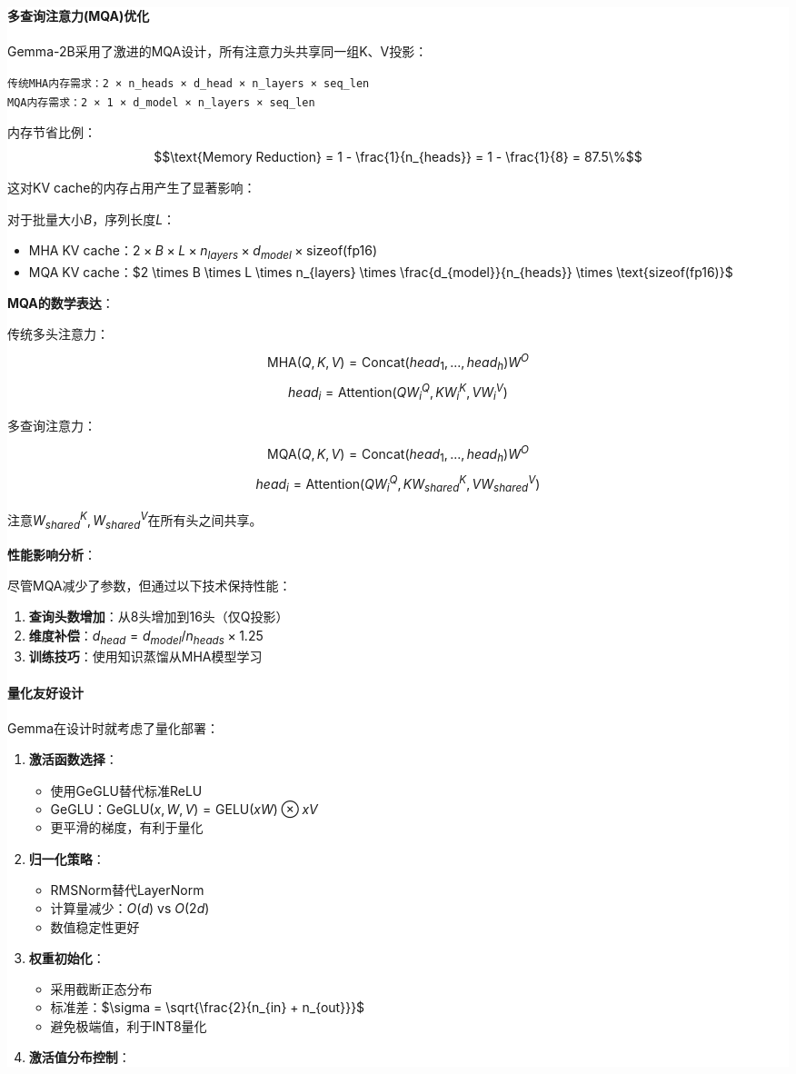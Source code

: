 #### 多查询注意力(MQA)优化

Gemma-2B采用了激进的MQA设计，所有注意力头共享同一组K、V投影：

```
传统MHA内存需求：2 × n_heads × d_head × n_layers × seq_len
MQA内存需求：2 × 1 × d_model × n_layers × seq_len
```

内存节省比例：
$$\text{Memory Reduction} = 1 - \frac{1}{n_{heads}} = 1 - \frac{1}{8} = 87.5\%$$

这对KV cache的内存占用产生了显著影响：

对于批量大小$B$，序列长度$L$：
- MHA KV cache：$2 \times B \times L \times n_{layers} \times d_{model} \times \text{sizeof(fp16)}$
- MQA KV cache：$2 \times B \times L \times n_{layers} \times \frac{d_{model}}{n_{heads}} \times \text{sizeof(fp16)}$

**MQA的数学表达**：

传统多头注意力：
$$\text{MHA}(Q,K,V) = \text{Concat}(head_1, ..., head_h)W^O$$
$$head_i = \text{Attention}(QW_i^Q, KW_i^K, VW_i^V)$$

多查询注意力：
$$\text{MQA}(Q,K,V) = \text{Concat}(head_1, ..., head_h)W^O$$
$$head_i = \text{Attention}(QW_i^Q, KW^K_{shared}, VW^V_{shared})$$

注意$W^K_{shared}, W^V_{shared}$在所有头之间共享。

**性能影响分析**：

尽管MQA减少了参数，但通过以下技术保持性能：
1. **查询头数增加**：从8头增加到16头（仅Q投影）
2. **维度补偿**：$d_{head} = d_{model} / n_{heads} \times 1.25$
3. **训练技巧**：使用知识蒸馏从MHA模型学习

#### 量化友好设计

Gemma在设计时就考虑了量化部署：

1. **激活函数选择**：
   - 使用GeGLU替代标准ReLU
   - GeGLU：$\text{GeGLU}(x, W, V) = \text{GELU}(xW) \otimes xV$
   - 更平滑的梯度，有利于量化

2. **归一化策略**：
   - RMSNorm替代LayerNorm
   - 计算量减少：$O(d)$ vs $O(2d)$
   - 数值稳定性更好

3. **权重初始化**：
   - 采用截断正态分布
   - 标准差：$\sigma = \sqrt{\frac{2}{n_{in} + n_{out}}}$
   - 避免极端值，利于INT8量化

4. **激活值分布控制**：
   